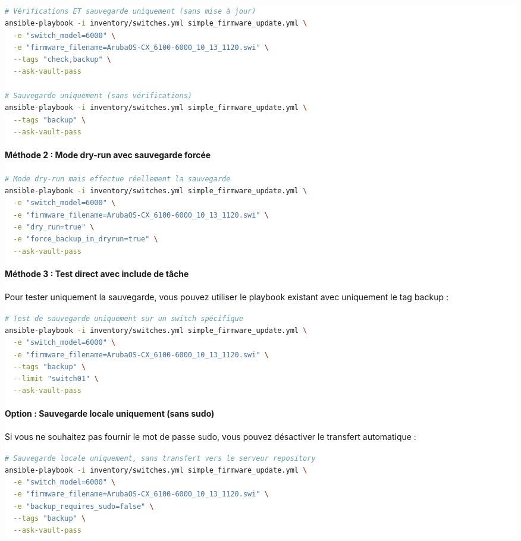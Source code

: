 ```bash
# Vérifications ET sauvegarde uniquement (sans mise à jour)
ansible-playbook -i inventory/switches.yml simple_firmware_update.yml \
  -e "switch_model=6000" \
  -e "firmware_filename=ArubaOS-CX_6100-6000_10_13_1120.swi" \
  --tags "check,backup" \
  --ask-vault-pass

# Sauvegarde uniquement (sans vérifications)
ansible-playbook -i inventory/switches.yml simple_firmware_update.yml \
  --tags "backup" \
  --ask-vault-pass
```

#### Méthode 2 : Mode dry-run avec sauvegarde forcée

```bash
# Mode dry-run mais effectue réellement la sauvegarde
ansible-playbook -i inventory/switches.yml simple_firmware_update.yml \
  -e "switch_model=6000" \
  -e "firmware_filename=ArubaOS-CX_6100-6000_10_13_1120.swi" \
  -e "dry_run=true" \
  -e "force_backup_in_dryrun=true" \
  --ask-vault-pass
```

#### Méthode 3 : Test direct avec include de tâche

Pour tester uniquement la sauvegarde, vous pouvez utiliser le playbook existant avec uniquement le tag backup :

```bash
# Test de sauvegarde uniquement sur un switch spécifique
ansible-playbook -i inventory/switches.yml simple_firmware_update.yml \
  -e "switch_model=6000" \
  -e "firmware_filename=ArubaOS-CX_6100-6000_10_13_1120.swi" \
  --tags "backup" \
  --limit "switch01" \
  --ask-vault-pass
```

#### Option : Sauvegarde locale uniquement (sans sudo)

Si vous ne souhaitez pas fournir le mot de passe sudo, vous pouvez désactiver le transfert automatique :

```bash
# Sauvegarde locale uniquement, sans transfert vers le serveur repository
ansible-playbook -i inventory/switches.yml simple_firmware_update.yml \
  -e "switch_model=6000" \
  -e "firmware_filename=ArubaOS-CX_6100-6000_10_13_1120.swi" \
  -e "backup_requires_sudo=false" \
  --tags "backup" \
  --ask-vault-pass
```
